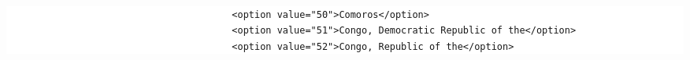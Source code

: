                                             <option value="50">Comoros</option>
                                            <option value="51">Congo, Democratic Republic of the</option>
                                            <option value="52">Congo, Republic of the</option>